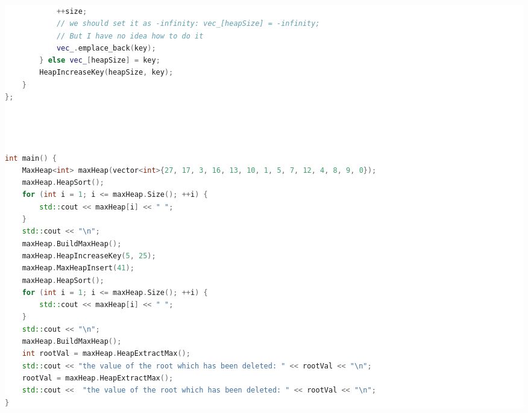 ```c++
            ++size;
            // we should set it as -infinity: vec_[heapSize] = -infinity;
            // But I have no idea how to do it
            vec_.emplace_back(key);
        } else vec_[heapSize] = key;
        HeapIncreaseKey(heapSize, key);
    }
};



    
int main() {
    MaxHeap<int> maxHeap(vector<int>{27, 17, 3, 16, 13, 10, 1, 5, 7, 12, 4, 8, 9, 0});
    maxHeap.HeapSort();
    for (int i = 1; i <= maxHeap.Size(); ++i) {
        std::cout << maxHeap[i] << " ";
    }
    std::cout << "\n";
    maxHeap.BuildMaxHeap();
    maxHeap.HeapIncreaseKey(5, 25);
    maxHeap.MaxHeapInsert(41);
    maxHeap.HeapSort();
    for (int i = 1; i <= maxHeap.Size(); ++i) {
        std::cout << maxHeap[i] << " ";
    }
    std::cout << "\n";
    maxHeap.BuildMaxHeap();
    int rootVal = maxHeap.HeapExtractMax();
    std::cout << "the value of the root which has been deleted: " << rootVal << "\n";
    rootVal = maxHeap.HeapExtractMax();
    std::cout <<  "the value of the root which has been deleted: " << rootVal << "\n";
}
```


